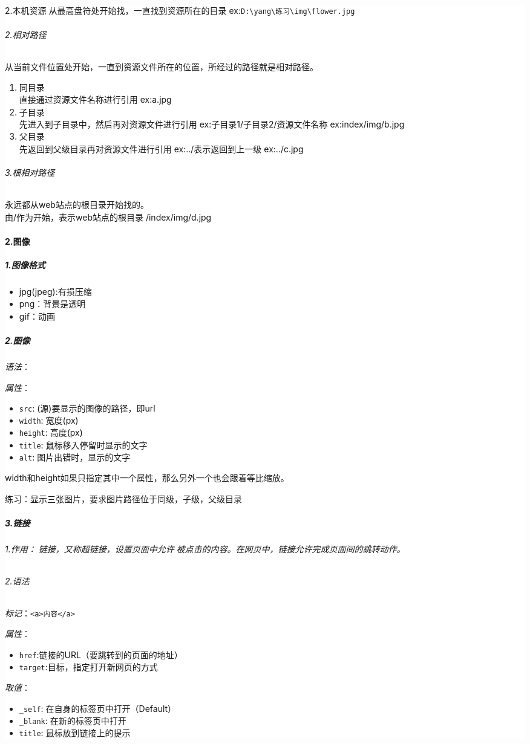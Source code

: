 2.本机资源 从最高盘符处开始找，一直找到资源所在的目录 ex:`D:\yang\练习\img\flower.jpg`

###### 2.相对路径

从当前文件位置处开始，一直到资源文件所在的位置，所经过的路径就是相对路径。

1.	同目录  
	直接通过资源文件名称进行引用 ex:a.jpg
2.	子目录  
	先进入到子目录中，然后再对资源文件进行引用 ex:子目录1/子目录2/资源文件名称 ex:index/img/b.jpg
3.	父目录  
	先返回到父级目录再对资源文件进行引用 ex:../表示返回到上一级 ex:../c.jpg

###### 3.根相对路径

永远都从web站点的根目录开始找的。  
由/作为开始，表示web站点的根目录 /index/img/d.jpg

#### 2.图像

##### 1.图像格式

-	jpg(jpeg):有损压缩  
-	png：背景是透明  
-	gif：动画

##### 2.图像

_语法_：<img>

_属性_：

-	`src`: (源)要显示的图像的路径，即url
-	`width`: 宽度(px)
-	`height`: 高度(px)
-	`title`: 鼠标移入停留时显示的文字
-	`alt`: 图片出错时，显示的文字

width和height如果只指定其中一个属性，那么另外一个也会跟着等比缩放。

练习：显示三张图片，要求图片路径位于同级，子级，父级目录

##### 3.链接

###### 1.作用： 链接，又称超链接，设置页面中允许 被点击的内容。在网页中，链接允许完成页面间的跳转动作。

###### 2.语法

_标记_：`<a>内容</a>`

_属性_：

-	`href`:链接的URL（要跳转到的页面的地址）
-	`target`:目标，指定打开新网页的方式

_取值_：

-	`_self`: 在自身的标签页中打开（Default）
-	`_blank`: 在新的标签页中打开
-	`title`: 鼠标放到链接上的提示
